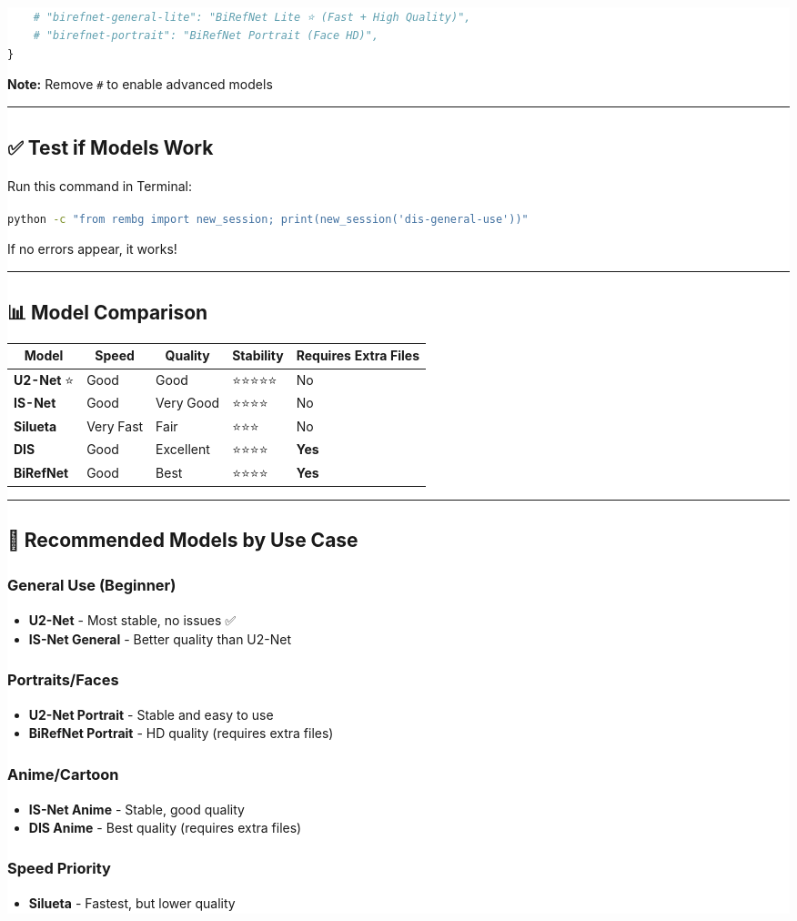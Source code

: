 ```python
    # "birefnet-general-lite": "BiRefNet Lite ⭐ (Fast + High Quality)",
    # "birefnet-portrait": "BiRefNet Portrait (Face HD)",
}
```

**Note:** Remove `#` to enable advanced models

---

## ✅ Test if Models Work

Run this command in Terminal:

```bash
python -c "from rembg import new_session; print(new_session('dis-general-use'))"
```

If no errors appear, it works!

---

## 📊 Model Comparison

| Model | Speed | Quality | Stability | Requires Extra Files |
|-------|-------|---------|-----------|---------------------|
| **U2-Net** ⭐ | Good | Good | ⭐⭐⭐⭐⭐ | No |
| **IS-Net** | Good | Very Good | ⭐⭐⭐⭐ | No |
| **Silueta** | Very Fast | Fair | ⭐⭐⭐ | No |
| **DIS** | Good | Excellent | ⭐⭐⭐⭐ | **Yes** |
| **BiRefNet** | Good | Best | ⭐⭐⭐⭐ | **Yes** |

---

## 🎯 Recommended Models by Use Case

### General Use (Beginner)
- **U2-Net** - Most stable, no issues ✅
- **IS-Net General** - Better quality than U2-Net

### Portraits/Faces
- **U2-Net Portrait** - Stable and easy to use
- **BiRefNet Portrait** - HD quality (requires extra files)

### Anime/Cartoon
- **IS-Net Anime** - Stable, good quality
- **DIS Anime** - Best quality (requires extra files)

### Speed Priority
- **Silueta** - Fastest, but lower quality
